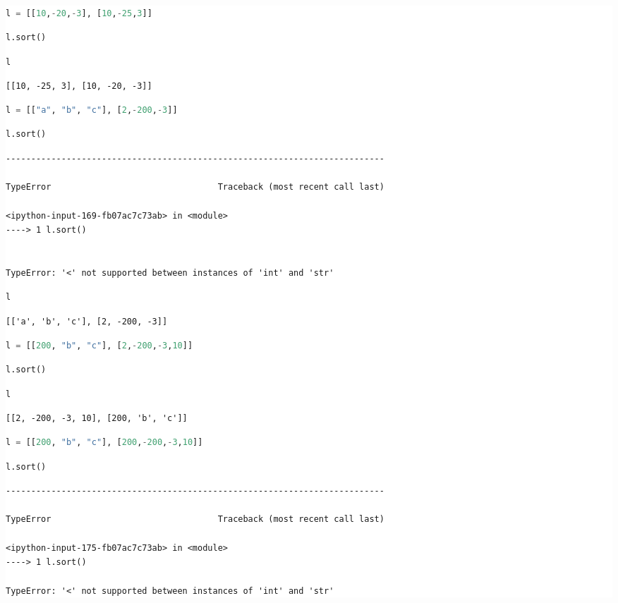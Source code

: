 ```python
l = [[10,-20,-3], [10,-25,3]]
```

```python
l.sort()
```

```python
l
```

    [[10, -25, 3], [10, -20, -3]]

```python
l = [["a", "b", "c"], [2,-200,-3]]
```

```python
l.sort()
```

    ---------------------------------------------------------------------------

    TypeError                                 Traceback (most recent call last)

    <ipython-input-169-fb07ac7c73ab> in <module>
    ----> 1 l.sort()
    

    TypeError: '<' not supported between instances of 'int' and 'str'

```python
l
```

    [['a', 'b', 'c'], [2, -200, -3]]

```python
l = [[200, "b", "c"], [2,-200,-3,10]]
```

```python
l.sort()
```

```python
l
```

    [[2, -200, -3, 10], [200, 'b', 'c']]

```python
l = [[200, "b", "c"], [200,-200,-3,10]]
```

```python
l.sort()
```

    ---------------------------------------------------------------------------

    TypeError                                 Traceback (most recent call last)

    <ipython-input-175-fb07ac7c73ab> in <module>
    ----> 1 l.sort()
    
    TypeError: '<' not supported between instances of 'int' and 'str'
